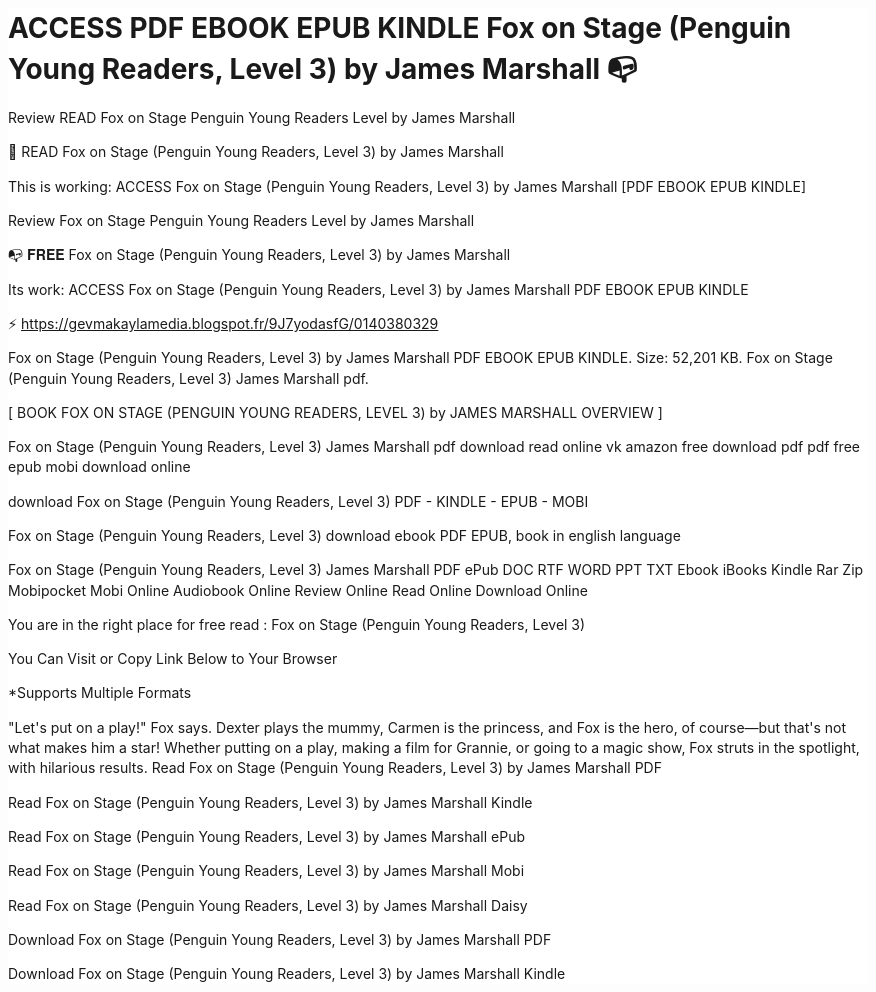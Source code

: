 # ACCESS PDF EBOOK EPUB KINDLE Fox on Stage (Penguin Young Readers, Level 3) by James Marshall 📭
Review READ Fox on Stage Penguin Young Readers Level by James Marshall

📕 READ Fox on Stage (Penguin Young Readers, Level 3) by James Marshall

This is working: ACCESS Fox on Stage (Penguin Young Readers, Level 3) by James Marshall [PDF EBOOK EPUB KINDLE]


Review Fox on Stage Penguin Young Readers Level by James Marshall

📭 𝐅𝐑𝐄𝐄 Fox on Stage (Penguin Young Readers, Level 3) by James Marshall

Its work: ACCESS Fox on Stage (Penguin Young Readers, Level 3) by James Marshall PDF EBOOK EPUB KINDLE



⚡ https://gevmakaylamedia.blogspot.fr/9J7yodasfG/0140380329



Fox on Stage (Penguin Young Readers, Level 3) by James Marshall PDF EBOOK EPUB KINDLE. Size: 52,201 KB. Fox on Stage (Penguin Young Readers, Level 3) James Marshall pdf.

[ BOOK FOX ON STAGE (PENGUIN YOUNG READERS, LEVEL 3) by JAMES MARSHALL OVERVIEW ]

Fox on Stage (Penguin Young Readers, Level 3) James Marshall pdf download read online vk amazon free download pdf pdf free epub mobi download online

download Fox on Stage (Penguin Young Readers, Level 3) PDF - KINDLE - EPUB - MOBI

Fox on Stage (Penguin Young Readers, Level 3) download ebook PDF EPUB, book in english language

Fox on Stage (Penguin Young Readers, Level 3) James Marshall PDF ePub DOC RTF WORD PPT TXT Ebook iBooks Kindle Rar Zip Mobipocket Mobi Online Audiobook Online Review Online Read Online Download Online

You are in the right place for free read : Fox on Stage (Penguin Young Readers, Level 3)

You Can Visit or Copy Link Below to Your Browser

*Supports Multiple Formats

"Let's put on a play!" Fox says. Dexter plays the mummy, Carmen is the princess, and Fox is the hero, of course—but that's not what makes him a star! Whether putting on a play, making a film for Grannie, or going to a magic show, Fox struts in the spotlight, with hilarious results.
Read Fox on Stage (Penguin Young Readers, Level 3) by James Marshall PDF

Read Fox on Stage (Penguin Young Readers, Level 3) by James Marshall Kindle

Read Fox on Stage (Penguin Young Readers, Level 3) by James Marshall ePub

Read Fox on Stage (Penguin Young Readers, Level 3) by James Marshall Mobi

Read Fox on Stage (Penguin Young Readers, Level 3) by James Marshall Daisy

Download Fox on Stage (Penguin Young Readers, Level 3) by James Marshall PDF

Download Fox on Stage (Penguin Young Readers, Level 3) by James Marshall Kindle
